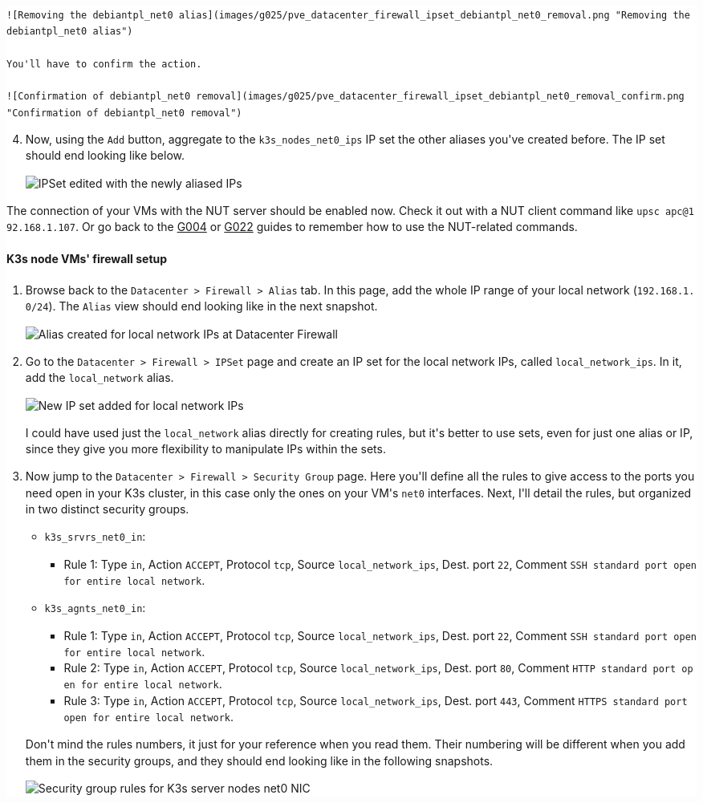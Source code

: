     ![Removing the debiantpl_net0 alias](images/g025/pve_datacenter_firewall_ipset_debiantpl_net0_removal.png "Removing the debiantpl_net0 alias")

    You'll have to confirm the action.

    ![Confirmation of debiantpl_net0 removal](images/g025/pve_datacenter_firewall_ipset_debiantpl_net0_removal_confirm.png "Confirmation of debiantpl_net0 removal")

4. Now, using the `Add` button, aggregate to the `k3s_nodes_net0_ips` IP set the other aliases you've created before. The IP set should end looking like below.

    ![IPSet edited with the newly aliased IPs](images/g025/pve_datacenter_firewall_ipset_edited.png "IPSet edited with the newly aliased IPs")

The connection of your VMs with the NUT server should be enabled now. Check it out with a NUT client command like `upsc apc@192.168.1.107`. Or go back to the [G004](G004%20-%20Host%20configuration%2002%20~%20UPS%20management%20with%20NUT.md) or [G022](G022%20-%20K3s%20cluster%20setup%2005%20~%20Connecting%20the%20VM%20to%20the%20NUT%20server.md) guides to remember how to use the NUT-related commands.

#### **K3s node VMs' firewall setup**

1. Browse back to the `Datacenter > Firewall > Alias` tab. In this page, add the whole IP range of your local network (`192.168.1.0/24`). The `Alias` view should end looking like in the next snapshot.

    ![Alias created for local network IPs at Datacenter Firewall](images/g025/pve_datacenter_firewall_alias_updated_local_network.png "Alias created for VMs net1 IPs at Datacenter Firewall")

2. Go to the `Datacenter > Firewall > IPSet` page and create an IP set for the local network IPs, called `local_network_ips`. In it, add the `local_network` alias.

    ![New IP set added for local network IPs](images/g025/pve_datacenter_firewall_ipset_local_network.png "New IP set added for local network IPs")

    I could have used just the `local_network` alias directly for creating rules, but it's better to use sets, even for just one alias or IP, since they give you more flexibility to manipulate IPs within the sets.

3. Now jump to the `Datacenter > Firewall > Security Group` page. Here you'll define all the rules to give access to the ports you need open in your K3s cluster, in this case only the ones on your VM's `net0` interfaces. Next, I'll detail the rules, but organized in two distinct security groups.

    - `k3s_srvrs_net0_in`:
        - Rule 1: Type `in`, Action `ACCEPT`, Protocol `tcp`, Source `local_network_ips`, Dest. port `22`, Comment `SSH standard port open for entire local network`.

    - `k3s_agnts_net0_in`:
        - Rule 1: Type `in`, Action `ACCEPT`, Protocol `tcp`, Source `local_network_ips`, Dest. port `22`, Comment `SSH standard port open for entire local network`.
        - Rule 2: Type `in`, Action `ACCEPT`, Protocol `tcp`, Source `local_network_ips`, Dest. port `80`, Comment `HTTP standard port open for entire local network`.
        - Rule 3: Type `in`, Action `ACCEPT`, Protocol `tcp`, Source `local_network_ips`, Dest. port `443`, Comment `HTTPS standard port open for entire local network`.

    Don't mind the rules numbers, it just for your reference when you read them. Their numbering will be different when you add them in the security groups, and they should end looking like in the following snapshots.

    ![Security group rules for K3s server nodes net0 NIC](images/g025/pve_datacenter_firewall_security_group_k3s_servers_accept_in_net0.png "Security group rules for K3s server nodes net0 NIC")
